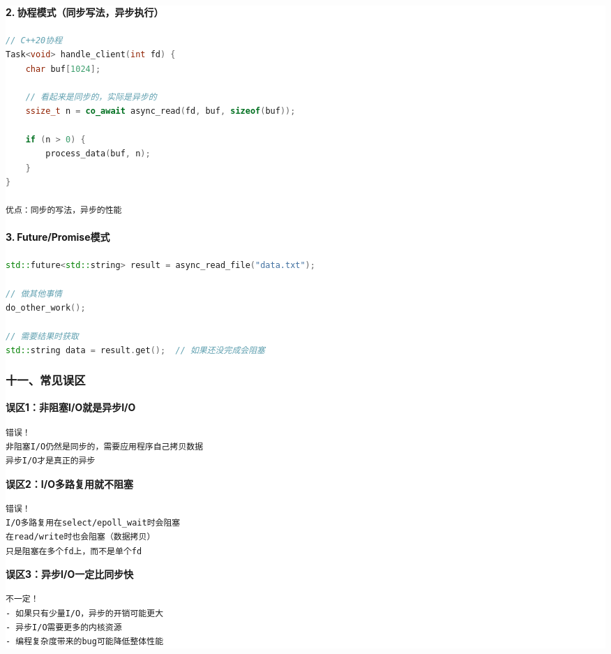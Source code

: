 #### 2. 协程模式（同步写法，异步执行）

```cpp
// C++20协程
Task<void> handle_client(int fd) {
    char buf[1024];
    
    // 看起来是同步的，实际是异步的
    ssize_t n = co_await async_read(fd, buf, sizeof(buf));
    
    if (n > 0) {
        process_data(buf, n);
    }
}

优点：同步的写法，异步的性能
```

#### 3. Future/Promise模式

```cpp
std::future<std::string> result = async_read_file("data.txt");

// 做其他事情
do_other_work();

// 需要结果时获取
std::string data = result.get();  // 如果还没完成会阻塞
```

### 十一、常见误区

**误区1：非阻塞I/O就是异步I/O**
```
错误！
非阻塞I/O仍然是同步的，需要应用程序自己拷贝数据
异步I/O才是真正的异步
```

**误区2：I/O多路复用就不阻塞**
```
错误！
I/O多路复用在select/epoll_wait时会阻塞
在read/write时也会阻塞（数据拷贝）
只是阻塞在多个fd上，而不是单个fd
```

**误区3：异步I/O一定比同步快**
```
不一定！
- 如果只有少量I/O，异步的开销可能更大
- 异步I/O需要更多的内核资源
- 编程复杂度带来的bug可能降低整体性能
```
